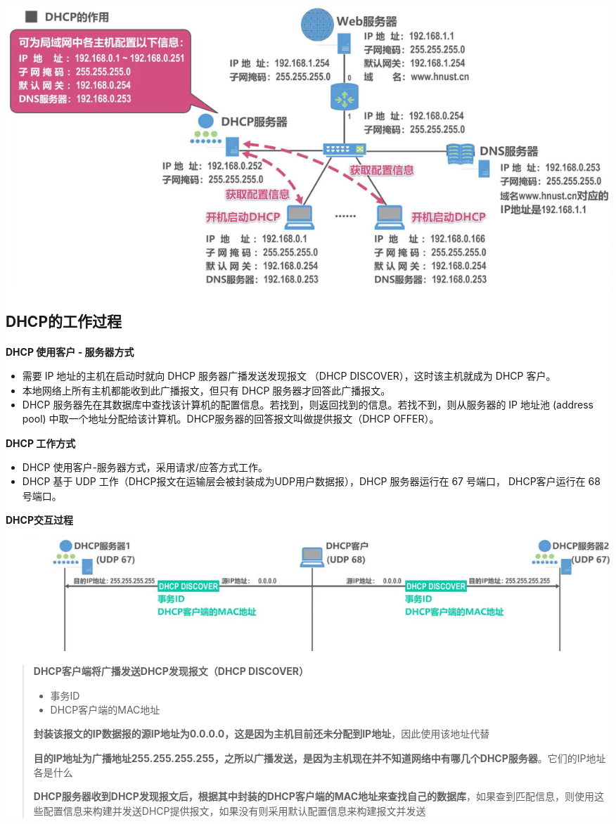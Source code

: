![image-20201023210345650](计算机网络第6章应用层.assets/image-20201023210345650.jpg)



## DHCP的工作过程

**DHCP 使用客户 - 服务器方式**

* 需要 IP 地址的主机在启动时就向 DHCP 服务器广播发送发现报文
  （DHCP DISCOVER），这时该主机就成为 DHCP 客户。
* 本地网络上所有主机都能收到此广播报文，但只有 DHCP 服务器才回答此广播报文。
* DHCP 服务器先在其数据库中查找该计算机的配置信息。若找到，则返回找到的信息。若找不到，则从服务器的 IP 地址池 (address pool) 中取一个地址分配给该计算机。DHCP服务器的回答报文叫做提供报文（DHCP OFFER）。 

**DHCP 工作方式**

* DHCP 使用客户-服务器方式，采用请求/应答方式工作。
* DHCP 基于 UDP 工作（DHCP报文在运输层会被封装成为UDP用户数据报），DHCP 服务器运行在 67 号端口， DHCP客户运行在 68 号端口。

**DHCP交互过程**

![image-20201023211525686](计算机网络第6章应用层.assets/image-20201023211525686.jpg)

> **DHCP客户端将广播发送DHCP发现报文（DHCP DISCOVER）**
>
> * 事务ID
> * DHCP客户端的MAC地址
>
> **封装该报文的IP数据报的源IP地址为0.0.0.0，这是因为主机目前还未分配到IP地址**，因此使用该地址代替
>
> **目的IP地址为广播地址255.255.255.255，之所以广播发送，是因为主机现在并不知道网络中有哪几个DHCP服务器**。它们的IP地址各是什么
>
> **DHCP服务器收到DHCP发现报文后，根据其中封装的DHCP客户端的MAC地址来查找自己的数据库**，如果查到匹配信息，则使用这些配置信息来构建并发送DHCP提供报文，如果没有则采用默认配置信息来构建报文并发送
